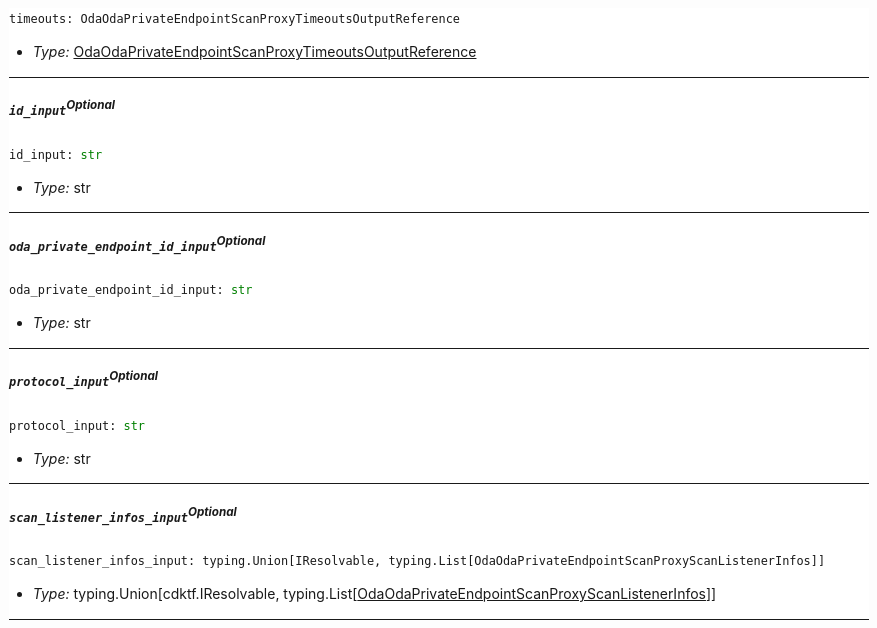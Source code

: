 ```python
timeouts: OdaOdaPrivateEndpointScanProxyTimeoutsOutputReference
```

- *Type:* <a href="#rhizo-co-terraform-provider-oci.odaOdaPrivateEndpointScanProxy.OdaOdaPrivateEndpointScanProxyTimeoutsOutputReference">OdaOdaPrivateEndpointScanProxyTimeoutsOutputReference</a>

---

##### `id_input`<sup>Optional</sup> <a name="id_input" id="rhizo-co-terraform-provider-oci.odaOdaPrivateEndpointScanProxy.OdaOdaPrivateEndpointScanProxy.property.idInput"></a>

```python
id_input: str
```

- *Type:* str

---

##### `oda_private_endpoint_id_input`<sup>Optional</sup> <a name="oda_private_endpoint_id_input" id="rhizo-co-terraform-provider-oci.odaOdaPrivateEndpointScanProxy.OdaOdaPrivateEndpointScanProxy.property.odaPrivateEndpointIdInput"></a>

```python
oda_private_endpoint_id_input: str
```

- *Type:* str

---

##### `protocol_input`<sup>Optional</sup> <a name="protocol_input" id="rhizo-co-terraform-provider-oci.odaOdaPrivateEndpointScanProxy.OdaOdaPrivateEndpointScanProxy.property.protocolInput"></a>

```python
protocol_input: str
```

- *Type:* str

---

##### `scan_listener_infos_input`<sup>Optional</sup> <a name="scan_listener_infos_input" id="rhizo-co-terraform-provider-oci.odaOdaPrivateEndpointScanProxy.OdaOdaPrivateEndpointScanProxy.property.scanListenerInfosInput"></a>

```python
scan_listener_infos_input: typing.Union[IResolvable, typing.List[OdaOdaPrivateEndpointScanProxyScanListenerInfos]]
```

- *Type:* typing.Union[cdktf.IResolvable, typing.List[<a href="#rhizo-co-terraform-provider-oci.odaOdaPrivateEndpointScanProxy.OdaOdaPrivateEndpointScanProxyScanListenerInfos">OdaOdaPrivateEndpointScanProxyScanListenerInfos</a>]]

---